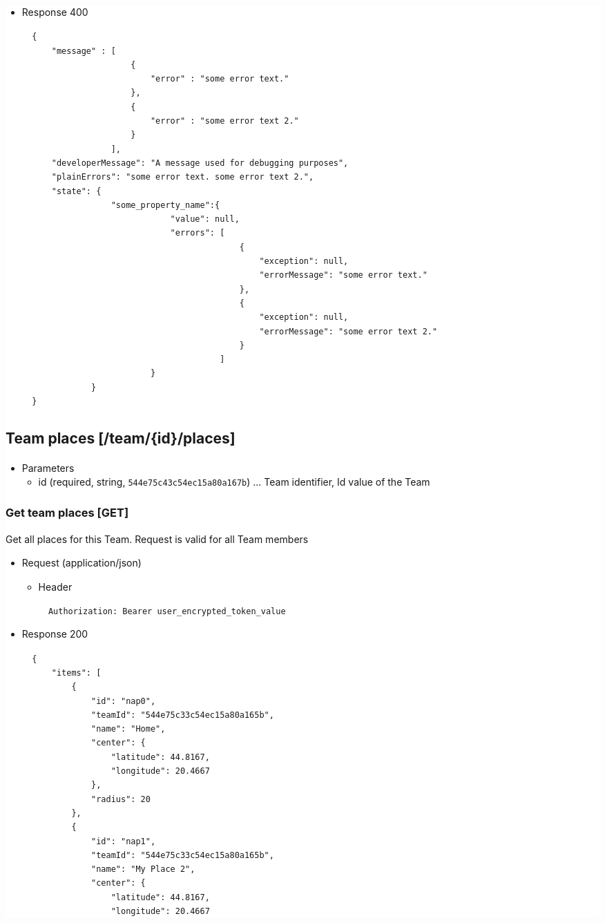 + Response 400

        {
            "message" : [
                            { 
                                "error" : "some error text." 
                            },  
                            { 
                                "error" : "some error text 2." 
                            }   
                        ],
            "developerMessage": "A message used for debugging purposes",
            "plainErrors": "some error text. some error text 2.",
            "state": {
                        "some_property_name":{
                                    "value": null,
                                    "errors": [
                                                  {
                                                      "exception": null,
                                                      "errorMessage": "some error text."
                                                  },
                                                  {
                                                      "exception": null,
                                                      "errorMessage": "some error text 2."
                                                  }
                                              ]
                                }
                    }
        }

## Team places [/team/{id}/places]

+ Parameters
    + id (required, string, `544e75c43c54ec15a80a167b`) ... Team identifier, Id value of the Team 

### Get team places [GET]

Get all places for this Team. Request is valid for all Team members

+ Request (application/json)

    + Header 
    
            Authorization: Bearer user_encrypted_token_value

+ Response 200

        {
            "items": [
                {
                    "id": "nap0",
                    "teamId": "544e75c33c54ec15a80a165b",
                    "name": "Home",
                    "center": {
                        "latitude": 44.8167,
                        "longitude": 20.4667
                    },
                    "radius": 20
                },
                {
                    "id": "nap1",
                    "teamId": "544e75c33c54ec15a80a165b",
                    "name": "My Place 2",
                    "center": {
                        "latitude": 44.8167,
                        "longitude": 20.4667